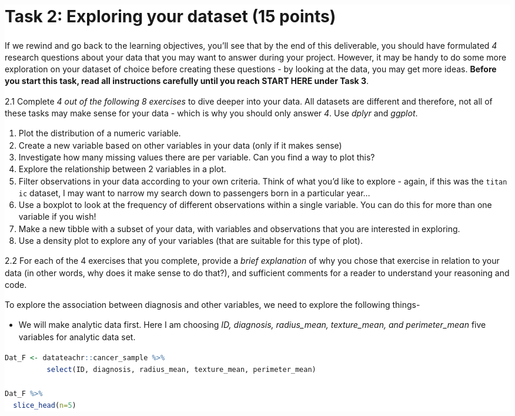 # Task 2: Exploring your dataset (15 points)

If we rewind and go back to the learning objectives, you’ll see that by
the end of this deliverable, you should have formulated *4* research
questions about your data that you may want to answer during your
project. However, it may be handy to do some more exploration on your
dataset of choice before creating these questions - by looking at the
data, you may get more ideas. **Before you start this task, read all
instructions carefully until you reach START HERE under Task 3**.

2.1 Complete *4 out of the following 8 exercises* to dive deeper into
your data. All datasets are different and therefore, not all of these
tasks may make sense for your data - which is why you should only answer
*4*. Use *dplyr* and *ggplot*.

1.  Plot the distribution of a numeric variable.
2.  Create a new variable based on other variables in your data (only if
    it makes sense)
3.  Investigate how many missing values there are per variable. Can you
    find a way to plot this?
4.  Explore the relationship between 2 variables in a plot.
5.  Filter observations in your data according to your own criteria.
    Think of what you’d like to explore - again, if this was the
    `titanic` dataset, I may want to narrow my search down to passengers
    born in a particular year…
6.  Use a boxplot to look at the frequency of different observations
    within a single variable. You can do this for more than one variable
    if you wish!
7.  Make a new tibble with a subset of your data, with variables and
    observations that you are interested in exploring.
8.  Use a density plot to explore any of your variables (that are
    suitable for this type of plot).

2.2 For each of the 4 exercises that you complete, provide a *brief
explanation* of why you chose that exercise in relation to your data (in
other words, why does it make sense to do that?), and sufficient
comments for a reader to understand your reasoning and code.



To explore the association between diagnosis and other variables, we
need to explore the following things-

-   We will make analytic data first. Here I am choosing *ID, diagnosis,
    radius_mean, texture_mean, and perimeter_mean* five variables for
    analytic data set.

``` r
Dat_F <- datateachr::cancer_sample %>% 
          select(ID, diagnosis, radius_mean, texture_mean, perimeter_mean)

Dat_F %>% 
  slice_head(n=5)
```
